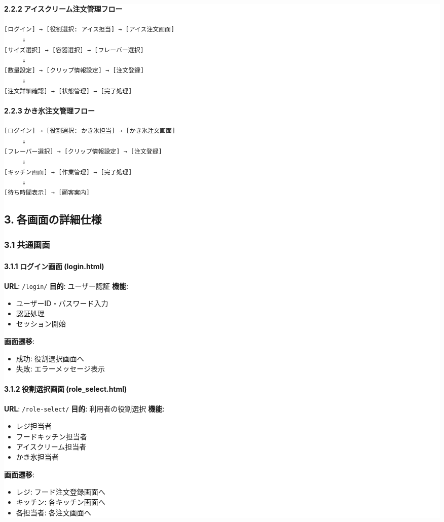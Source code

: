 #### 2.2.2 アイスクリーム注文管理フロー
```
[ログイン] → [役割選択: アイス担当] → [アイス注文画面]
     ↓
[サイズ選択] → [容器選択] → [フレーバー選択]
     ↓
[数量設定] → [クリップ情報設定] → [注文登録]
     ↓
[注文詳細確認] → [状態管理] → [完了処理]
```

#### 2.2.3 かき氷注文管理フロー
```
[ログイン] → [役割選択: かき氷担当] → [かき氷注文画面]
     ↓
[フレーバー選択] → [クリップ情報設定] → [注文登録]
     ↓
[キッチン画面] → [作業管理] → [完了処理]
     ↓
[待ち時間表示] → [顧客案内]
```

## 3. 各画面の詳細仕様

### 3.1 共通画面

#### 3.1.1 ログイン画面 (login.html)
**URL**: `/login/`
**目的**: ユーザー認証
**機能**:
- ユーザーID・パスワード入力
- 認証処理
- セッション開始

**画面遷移**:
- 成功: 役割選択画面へ
- 失敗: エラーメッセージ表示

#### 3.1.2 役割選択画面 (role_select.html)
**URL**: `/role-select/`
**目的**: 利用者の役割選択
**機能**:
- レジ担当者
- フードキッチン担当者
- アイスクリーム担当者
- かき氷担当者

**画面遷移**:
- レジ: フード注文登録画面へ
- キッチン: 各キッチン画面へ
- 各担当者: 各注文画面へ
